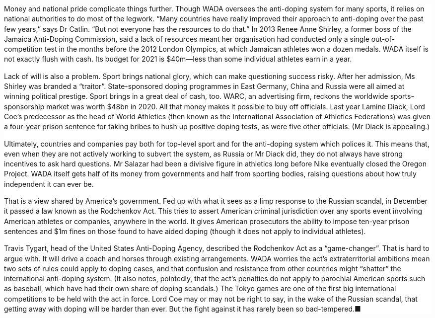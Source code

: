 Money and national pride complicate things further. Though WADA oversees the anti-doping system for many sports, it relies on national authorities to do most of the legwork. “Many countries have really improved their approach to anti-doping over the past few years,” says Dr Catlin. “But not everyone has the resources to do that.” In 2013 Renee Anne Shirley, a former boss of the Jamaica Anti-Doping Commission, said a lack of resources meant her organisation had conducted only a single out-of-competition test in the months before the 2012 London Olympics, at which Jamaican athletes won a dozen medals. WADA itself is not exactly flush with cash. Its budget for 2021 is $40m—less than some individual athletes earn in a year.

Lack of will is also a problem. Sport brings national glory, which can make questioning success risky. After her admission, Ms Shirley was branded a “traitor”. State-sponsored doping programmes in East Germany, China and Russia were all aimed at winning political prestige. Sport brings in a great deal of cash, too. WARC, an advertising firm, reckons the worldwide sports-sponsorship market was worth $48bn in 2020. All that money makes it possible to buy off officials. Last year Lamine Diack, Lord Coe’s predecessor as the head of World Athletics (then known as the International Association of Athletics Federations) was given a four-year prison sentence for taking bribes to hush up positive doping tests, as were five other officials. (Mr Diack is appealing.)

Ultimately, countries and companies pay both for top-level sport and for the anti-doping system which polices it. This means that, even when they are not actively working to subvert the system, as Russia or Mr Diack did, they do not always have strong incentives to ask hard questions. Mr Salazar had been a divisive figure in athletics long before Nike eventually closed the Oregon Project. WADA itself gets half of its money from governments and half from sporting bodies, raising questions about how truly independent it can ever be.

That is a view shared by America’s government. Fed up with what it sees as a limp response to the Russian scandal, in December it passed a law known as the Rodchenkov Act. This tries to assert American criminal jurisdiction over any sports event involving American athletes or companies, anywhere in the world. It gives American prosecutors the ability to impose ten-year prison sentences and $1m fines on those found to have aided doping (though it does not apply to individual athletes).

Travis Tygart, head of the United States Anti-Doping Agency, described the Rodchenkov Act as a “game-changer”. That is hard to argue with. It will drive a coach and horses through existing arrangements. WADA worries the act’s extraterritorial ambitions mean two sets of rules could apply to doping cases, and that confusion and resistance from other countries might “shatter” the international anti-doping system. (It also notes, pointedly, that the act’s penalties do not apply to parochial American sports such as baseball, which have had their own share of doping scandals.) The Tokyo games are one of the first big international competitions to be held with the act in force. Lord Coe may or may not be right to say, in the wake of the Russian scandal, that getting away with doping will be harder than ever. But the fight against it has rarely been so bad-tempered.■

